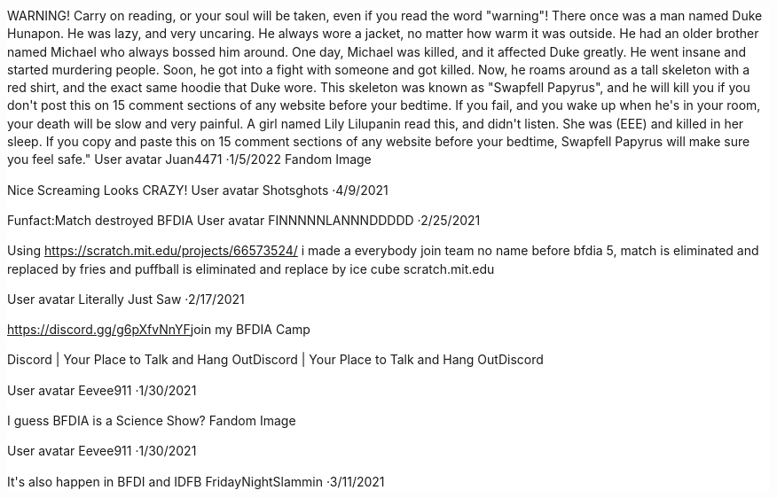 WARNING! Carry on reading, or your soul will be taken, even if you read the word "warning"! There once was a man named Duke Hunapon. He was lazy, and very uncaring. He always wore a jacket, no matter how warm it was outside. He had an older brother named Michael who always bossed him around. One day, Michael was killed, and it affected Duke greatly. He went insane and started murdering people. Soon, he got into a fight with someone and got killed. Now, he roams around as a tall skeleton with a red shirt, and the exact same hoodie that Duke wore. This skeleton was known as "Swapfell Papyrus", and he will kill you if you don't post this on 15 comment sections of any website before your bedtime. If you fail, and you wake up when he's in your room, your death will be slow and very painful. A girl named Lily Lilupanin read this, and didn't listen. She was (EEE) and killed in her sleep. If you copy and paste this on 15 comment sections of any website before your bedtime, Swapfell Papyrus will make sure you feel safe."
User avatar
Juan4471
·1/5/2022
Fandom Image

Nice Screaming Looks CRAZY!
User avatar
Shotsghots
·4/9/2021

Funfact:Match destroyed BFDIA
User avatar
FINNNNNLANNNDDDDD
·2/25/2021

Using https://scratch.mit.edu/projects/66573524/ i made a everybody join team no name before bfdia 5, match is eliminated and replaced by fries and puffball is eliminated and replace by ice cube
scratch.mit.edu


User avatar
Literally Just Saw
·2/17/2021

https://discord.gg/g6pXfvNnYF​ join my BFDIA Camp


Discord | Your Place to Talk and Hang OutDiscord | Your Place to Talk and Hang OutDiscord


User avatar
Eevee911
·1/30/2021

I guess BFDIA is a Science Show?
Fandom Image



User avatar
Eevee911
·1/30/2021

It's also happen in BFDI and IDFB
FridayNightSlammin
·3/11/2021

